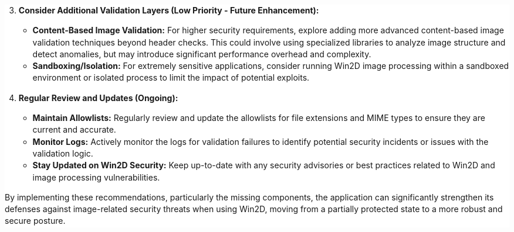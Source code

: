 3.  **Consider Additional Validation Layers (Low Priority - Future Enhancement):**
    *   **Content-Based Image Validation:** For higher security requirements, explore adding more advanced content-based image validation techniques beyond header checks. This could involve using specialized libraries to analyze image structure and detect anomalies, but may introduce significant performance overhead and complexity.
    *   **Sandboxing/Isolation:** For extremely sensitive applications, consider running Win2D image processing within a sandboxed environment or isolated process to limit the impact of potential exploits.

4.  **Regular Review and Updates (Ongoing):**
    *   **Maintain Allowlists:** Regularly review and update the allowlists for file extensions and MIME types to ensure they are current and accurate.
    *   **Monitor Logs:**  Actively monitor the logs for validation failures to identify potential security incidents or issues with the validation logic.
    *   **Stay Updated on Win2D Security:**  Keep up-to-date with any security advisories or best practices related to Win2D and image processing vulnerabilities.

By implementing these recommendations, particularly the missing components, the application can significantly strengthen its defenses against image-related security threats when using Win2D, moving from a partially protected state to a more robust and secure posture.